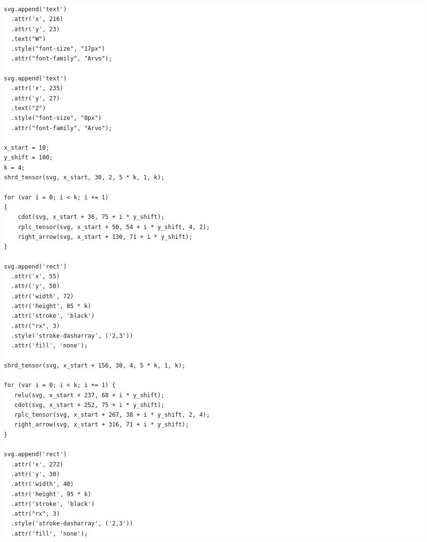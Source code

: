 	svg.append('text')
	  .attr('x', 216)
	  .attr('y', 23)
	  .text("W")
	  .style("font-size", "17px")
	  .attr("font-family", "Arvo");
	  
	svg.append('text')
	  .attr('x', 235)
	  .attr('y', 27)
	  .text("2")
	  .style("font-size", "8px")
	  .attr("font-family", "Arvo");
		  
	x_start = 10;
	y_shift = 100;
	k = 4;
	shrd_tensor(svg, x_start, 30, 2, 5 * k, 1, k);
	
	for (var i = 0; i < k; i += 1) 
	{
		cdot(svg, x_start + 36, 75 + i * y_shift);
		rplc_tensor(svg, x_start + 50, 54 + i * y_shift, 4, 2);
		right_arrow(svg, x_start + 130, 71 + i * y_shift);
	}
	
	svg.append('rect')
	  .attr('x', 55)
	  .attr('y', 50)
	  .attr('width', 72)
	  .attr('height', 85 * k)
	  .attr('stroke', 'black')
	  .attr("rx", 3)
	  .style('stroke-dasharray', ('2,3'))
	  .attr('fill', 'none');

	shrd_tensor(svg, x_start + 156, 30, 4, 5 * k, 1, k);
	
	for (var i = 0; i < k; i += 1) {
	   relu(svg, x_start + 237, 68 + i * y_shift);
	   cdot(svg, x_start + 252, 75 + i * y_shift);
	   rplc_tensor(svg, x_start + 267, 38 + i * y_shift, 2, 4);
	   right_arrow(svg, x_start + 316, 71 + i * y_shift);
	}
	
	svg.append('rect')
	  .attr('x', 272)
	  .attr('y', 30)
	  .attr('width', 40)
	  .attr('height', 95 * k)
	  .attr('stroke', 'black')
	  .attr("rx", 3)
	  .style('stroke-dasharray', ('2,3'))
	  .attr('fill', 'none');
	